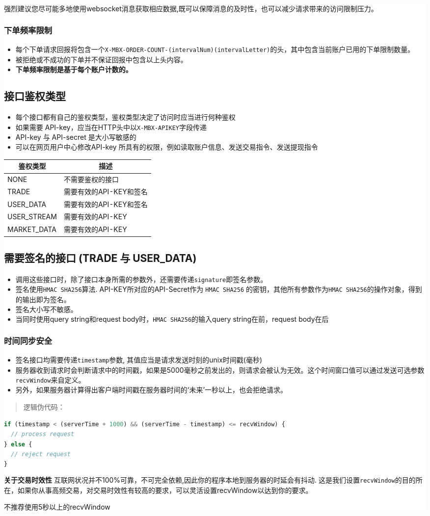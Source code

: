 <aside class="notice">
强烈建议您尽可能多地使用websocket消息获取相应数据,既可以保障消息的及时性，也可以减少请求带来的访问限制压力。
</aside>


### 下单频率限制
* 每个下单请求回报将包含一个`X-MBX-ORDER-COUNT-(intervalNum)(intervalLetter)`的头，其中包含当前账户已用的下单限制数量。
* 被拒绝或不成功的下单并不保证回报中包含以上头内容。
* **下单频率限制是基于每个账户计数的。**

## 接口鉴权类型
* 每个接口都有自己的鉴权类型，鉴权类型决定了访问时应当进行何种鉴权
* 如果需要 API-key，应当在HTTP头中以`X-MBX-APIKEY`字段传递
* API-key 与 API-secret 是大小写敏感的
* 可以在网页用户中心修改API-key 所具有的权限，例如读取账户信息、发送交易指令、发送提现指令

鉴权类型 | 描述
------------ | ------------
NONE | 不需要鉴权的接口
TRADE | 需要有效的API-KEY和签名
USER_DATA | 需要有效的API-KEY和签名
USER_STREAM | 需要有效的API-KEY
MARKET_DATA | 需要有效的API-KEY


## 需要签名的接口 (TRADE 与 USER_DATA)
* 调用这些接口时，除了接口本身所需的参数外，还需要传递`signature`即签名参数。
* 签名使用`HMAC SHA256`算法. API-KEY所对应的API-Secret作为 `HMAC SHA256` 的密钥，其他所有参数作为`HMAC SHA256`的操作对象，得到的输出即为签名。
* 签名大小写不敏感。
* 当同时使用query string和request body时，`HMAC SHA256`的输入query string在前，request body在后

### 时间同步安全
* 签名接口均需要传递`timestamp`参数, 其值应当是请求发送时刻的unix时间戳(毫秒)
* 服务器收到请求时会判断请求中的时间戳，如果是5000毫秒之前发出的，则请求会被认为无效。这个时间窗口值可以通过发送可选参数`recvWindow`来自定义。
* 另外，如果服务器计算得出客户端时间戳在服务器时间的‘未来’一秒以上，也会拒绝请求。

> 逻辑伪代码：
  
  ```javascript
  if (timestamp < (serverTime + 1000) && (serverTime - timestamp) <= recvWindow) {
    // process request
  } else {
    // reject request
  }
  ```

**关于交易时效性** 
互联网状况并不100%可靠，不可完全依赖,因此你的程序本地到服务器的时延会有抖动.
这是我们设置`recvWindow`的目的所在，如果你从事高频交易，对交易时效性有较高的要求，可以灵活设置recvWindow以达到你的要求。

<aside class="notice">
不推荐使用5秒以上的recvWindow
</aside>
